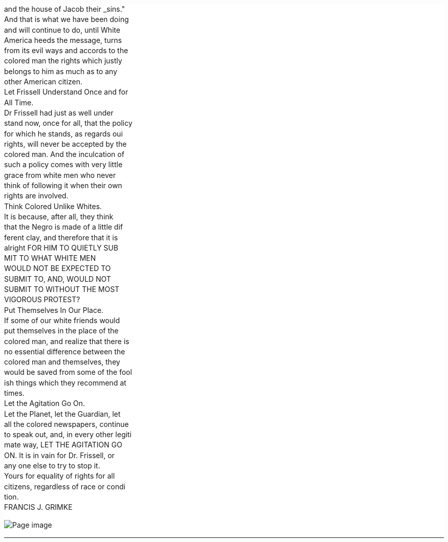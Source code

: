 and the house of Jacob their _sins.&quot;  
And that is what we have been doing  
and will continue to do, until White  
America heeds the message, turns  
from its evil ways and accords to the  
colored man the rights which justly  
belongs to him as much as to any  
other American citizen.  
Let Frissell Understand Once and for  
All Time.  
Dr Frissell had just as well under­  
stand now, once for all, that the policy  
for which he stands, as regards oui  
rights, will never be accepted by the  
colored man. And the inculcation of  
such a policy comes with very little  
grace from white men who never  
think of following it when their own  
rights are involved.  
Think Colored Unlike Whites.  
It is because, after all, they think  
that the Negro is made of a little dif­  
ferent clay, and therefore that it is  
alright FOR HIM TO QUIETLY SUB­  
MIT TO WHAT WHITE MEN  
WOULD NOT BE EXPECTED TO  
SUBMIT TO, AND, WOULD NOT  
SUBMIT TO WITHOUT THE MOST  
VIGOROUS PROTEST?  
Put Themselves In Our Place.  
If some of our white friends would  
put themselves in the place of the  
colored man, and realize that there is  
no essential difference between the  
colored man and themselves, they  
would be saved from some of the fool­  
ish things which they recommend at  
times.  
Let the Agitation Go On.  
Let the Planet, let the Guardian, let  
all the colored newspapers, continue  
to speak out, and, in every other legiti­  
mate way, LET THE AGITATION GO  
ON. It is in vain for Dr. Frissell, or  
any one else to try to stop it.  
Yours for equality of rights for all  
citizens, regardless of race or condi­  
tion.  
FRANCIS J. GRIMKE
</td><td style="width: 50%; max-height: 75%; margin: auto; display: block;">
<img alt="Page image" src="https://chroniclingamerica.loc.gov/iiif/2/mnhi_funkley_ver02%2Fdata%2Fsn83016810%2F00280768054%2F1917051901%2F0558.jp2/pct:55.643080,35.187685,12.247441,52.879547/!600,600/0/default.jpg"/>
</td>
</tr></table>

---